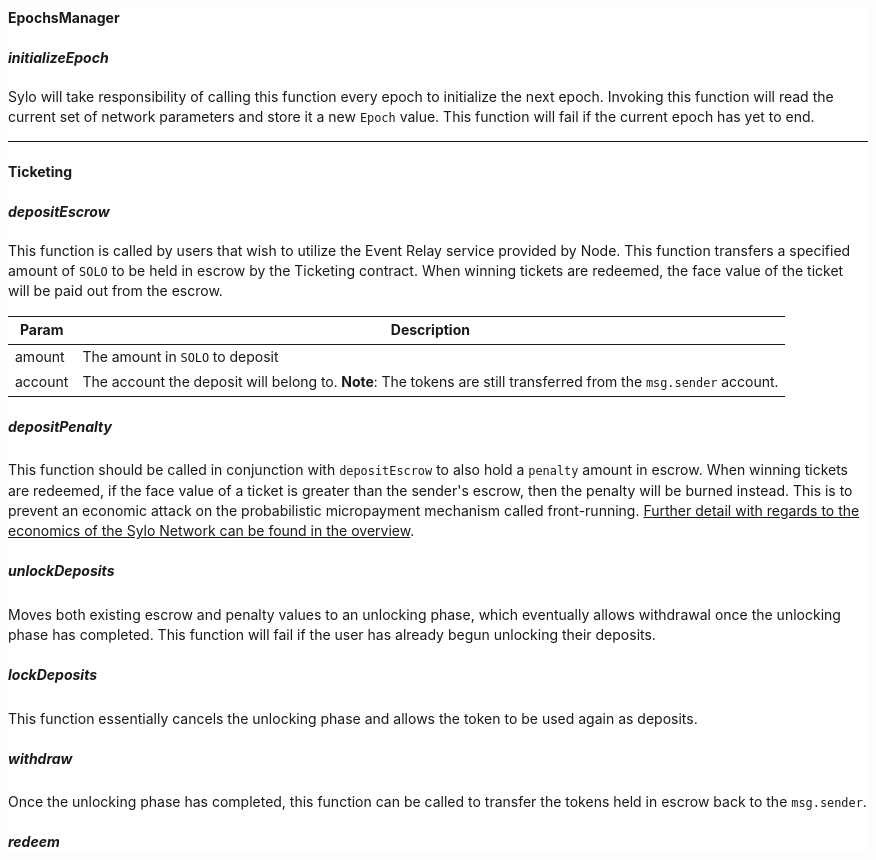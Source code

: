 
#### EpochsManager

#### *initializeEpoch*

Sylo will take responsibility of calling this function every epoch to initialize
the next epoch. Invoking this function will read the current set of network
parameters and store it a new `Epoch` value. This function will fail if the
current epoch has yet to end.

---

#### Ticketing

#### *depositEscrow*

This function is called by users that wish to utilize the Event Relay service
provided by Node. This function transfers a specified amount of `SOLO` to be
held in escrow by the Ticketing contract. When winning tickets are redeemed, the
face value of the ticket will be paid out from the escrow.

| Param | Description |
|-------|-------------|
| amount | The amount in `SOLO` to deposit |
| account | The account the deposit will belong to. **Note**: The tokens are still transferred from the `msg.sender` account. |


##### *depositPenalty*

This function should be called in conjunction with `depositEscrow` to also hold
a `penalty` amount in escrow. When winning tickets are redeemed, if the face
value of a ticket is greater than the sender's escrow, then the penalty will be
burned instead. This is to prevent an  economic attack on the probabilistic micropayment mechanism called front-running. [Further detail
with regards to the economics of the Sylo Network can be found in the
overview](overview.md).

##### *unlockDeposits*

Moves both existing escrow and penalty values to an unlocking phase, which
eventually allows withdrawal once the unlocking phase has completed. This
function will fail if the user has already begun unlocking their deposits.

##### *lockDeposits*

This function essentially cancels the unlocking phase and allows the token to be
used again as deposits.

##### *withdraw*

Once the unlocking phase has completed, this function can be called to transfer
the tokens held in escrow back to the `msg.sender`.

##### *redeem*
